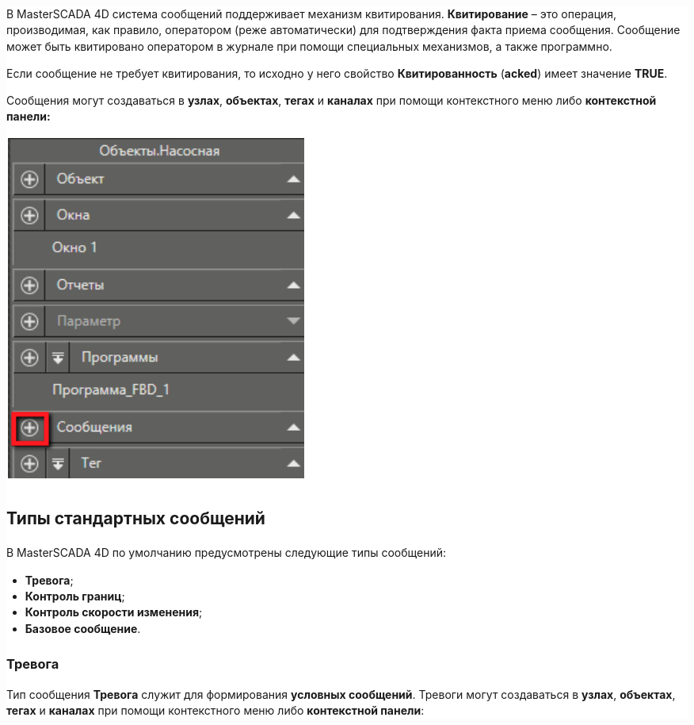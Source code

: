 
В MasterSCADA 4D система сообщений поддерживает механизм квитирования. **Квитирование** – это операция, производимая, как правило, оператором (реже автоматически) для подтверждения факта приема сообщения. Сообщение может быть квитировано оператором в журнале при помощи специальных механизмов, а также программно.

Если сообщение не требует квитирования, то исходно у него свойство **Квитированность** (**acked**) имеет значение **TRUE**.

Сообщения могут создаваться в **узлах**, **объектах**, **тегах** и **каналах** при помощи контекстного меню либо **контекстной панели:**

![](_файлы/514754.png)

## Типы стандартных сообщений

В MasterSCADA 4D по умолчанию предусмотрены следующие типы сообщений:

- **Тревога**;
- **Контроль границ**;
- **Контроль скорости изменения**;
- **Базовое сообщение**.

### Тревога

Тип сообщения **Тревога** служит для формирования **условных сообщений**. Тревоги могут создаваться в **узлах**, **объектах**, **тегах** и **каналах** при помощи контекстного меню либо **контекстной панели**:

